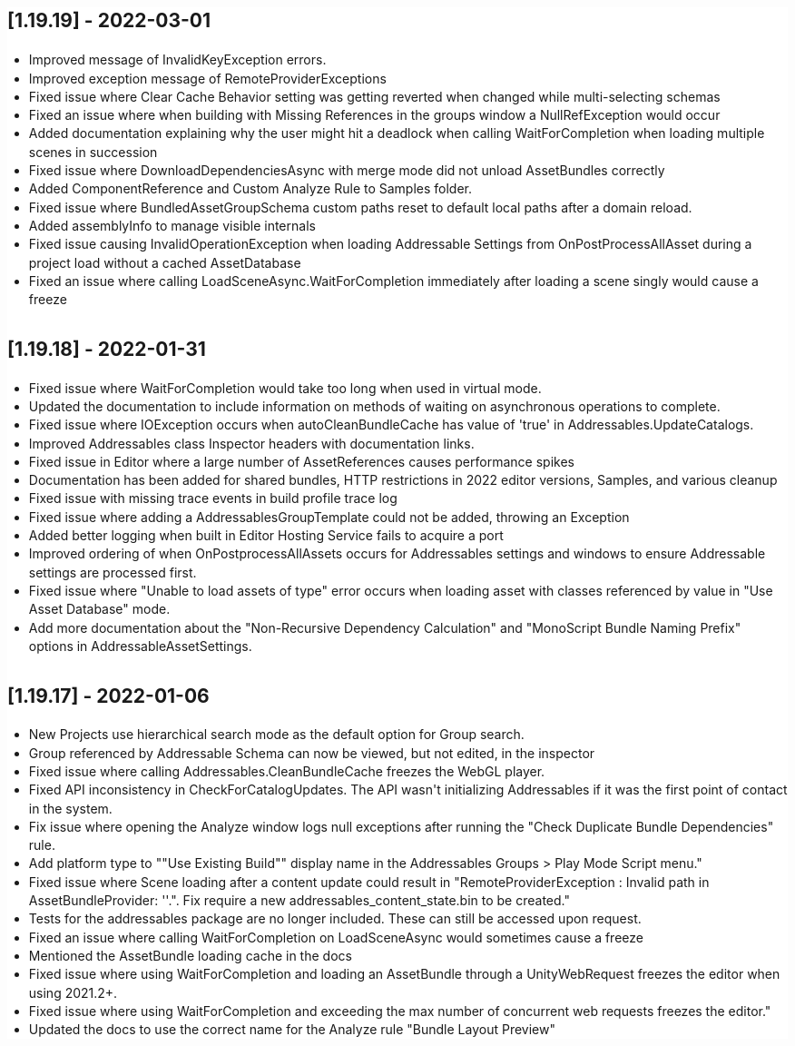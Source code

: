 
## [1.19.19] - 2022-03-01
- Improved message of InvalidKeyException errors.
- Improved exception message of RemoteProviderExceptions
- Fixed issue where Clear Cache Behavior setting was getting reverted when changed while multi-selecting schemas
- Fixed an issue where when building with Missing References in the groups window a NullRefException would occur
- Added documentation explaining why the user might hit a deadlock when calling WaitForCompletion when loading multiple scenes in succession
- Fixed issue where DownloadDependenciesAsync with merge mode did not unload AssetBundles correctly
- Added ComponentReference and Custom Analyze Rule to Samples folder.
- Fixed issue where BundledAssetGroupSchema custom paths reset to default local paths after a domain reload.
- Added assemblyInfo to manage visible internals
- Fixed issue causing InvalidOperationException when loading Addressable Settings from OnPostProcessAllAsset during a project load without a cached AssetDatabase
- Fixed an issue where calling LoadSceneAsync.WaitForCompletion immediately after loading a scene singly would cause a freeze

## [1.19.18] - 2022-01-31
- Fixed issue where WaitForCompletion would take too long when used in virtual mode.
- Updated the documentation to include information on methods of waiting on asynchronous operations to complete.
- Fixed issue where IOException occurs when autoCleanBundleCache has value of 'true' in Addressables.UpdateCatalogs.
- Improved Addressables class Inspector headers with documentation links.
- Fixed issue in Editor where a large number of AssetReferences causes performance spikes
- Documentation has been added for shared bundles, HTTP restrictions in 2022 editor versions, Samples, and various cleanup
- Fixed issue with missing trace events in build profile trace log
- Fixed issue where adding a AddressablesGroupTemplate could not be added, throwing an Exception
- Added better logging when built in Editor Hosting Service fails to acquire a port
- Improved ordering of when OnPostprocessAllAssets occurs for Addressables settings and windows to ensure Addressable settings are processed first.
- Fixed issue where "Unable to load assets of type" error occurs when loading asset with classes referenced by value in "Use Asset Database" mode.
- Add more documentation about the "Non-Recursive Dependency Calculation" and "MonoScript Bundle Naming Prefix" options in AddressableAssetSettings.

## [1.19.17] - 2022-01-06
- New Projects use hierarchical search mode as the default option for Group search.
- Group referenced by Addressable Schema can now be viewed, but not edited, in the inspector
- Fixed issue where calling Addressables.CleanBundleCache freezes the WebGL player.
- Fixed API inconsistency in CheckForCatalogUpdates.  The API wasn't initializing Addressables if it was the first point of contact in the system.
- Fix issue where opening the Analyze window logs null exceptions after running the "Check Duplicate Bundle Dependencies" rule.
- Add platform type to ""Use Existing Build"" display name in the Addressables Groups > Play Mode Script menu."
- Fixed issue where Scene loading after a content update could result in "RemoteProviderException : Invalid path in AssetBundleProvider: ''.". Fix require a new addressables_content_state.bin to be created."
- Tests for the addressables package are no longer included. These can still be accessed upon request.
- Fixed an issue where calling WaitForCompletion on LoadSceneAsync would sometimes cause a freeze
- Mentioned the AssetBundle loading cache in the docs
- Fixed issue where using WaitForCompletion and loading an AssetBundle through a UnityWebRequest freezes the editor when using 2021.2+.
- Fixed issue where using WaitForCompletion and exceeding the max number of concurrent web requests freezes the editor."
- Updated the docs to use the correct name for the Analyze rule "Bundle Layout Preview"